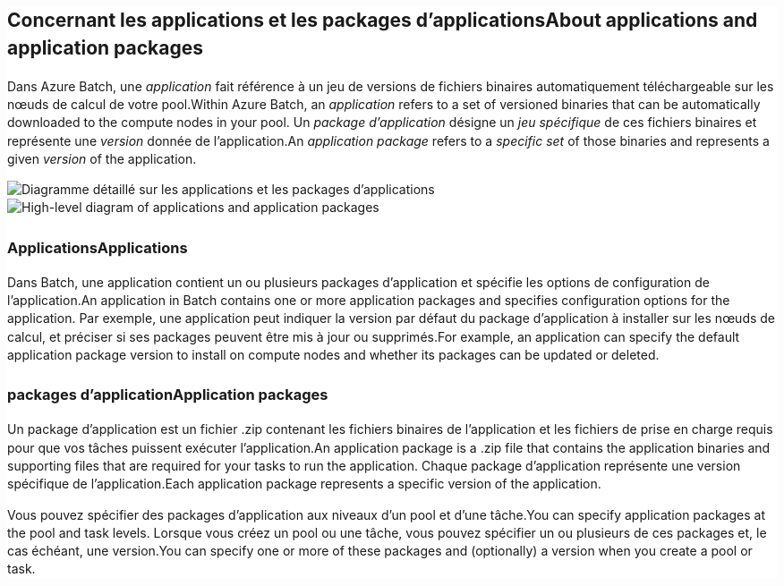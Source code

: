 ## <a name="about-applications-and-application-packages"></a><span data-ttu-id="e1d95-122">Concernant les applications et les packages d’applications</span><span class="sxs-lookup"><span data-stu-id="e1d95-122">About applications and application packages</span></span>
<span data-ttu-id="e1d95-123">Dans Azure Batch, une *application* fait référence à un jeu de versions de fichiers binaires automatiquement téléchargeable sur les nœuds de calcul de votre pool.</span><span class="sxs-lookup"><span data-stu-id="e1d95-123">Within Azure Batch, an *application* refers to a set of versioned binaries that can be automatically downloaded to the compute nodes in your pool.</span></span> <span data-ttu-id="e1d95-124">Un *package d’application* désigne un *jeu spécifique* de ces fichiers binaires et représente une *version* donnée de l’application.</span><span class="sxs-lookup"><span data-stu-id="e1d95-124">An *application package* refers to a *specific set* of those binaries and represents a given *version* of the application.</span></span>

<span data-ttu-id="e1d95-125">![Diagramme détaillé sur les applications et les packages d’applications][1]</span><span class="sxs-lookup"><span data-stu-id="e1d95-125">![High-level diagram of applications and application packages][1]</span></span>

### <a name="applications"></a><span data-ttu-id="e1d95-126">Applications</span><span class="sxs-lookup"><span data-stu-id="e1d95-126">Applications</span></span>
<span data-ttu-id="e1d95-127">Dans Batch, une application contient un ou plusieurs packages d’application et spécifie les options de configuration de l’application.</span><span class="sxs-lookup"><span data-stu-id="e1d95-127">An application in Batch contains one or more application packages and specifies configuration options for the application.</span></span> <span data-ttu-id="e1d95-128">Par exemple, une application peut indiquer la version par défaut du package d’application à installer sur les nœuds de calcul, et préciser si ses packages peuvent être mis à jour ou supprimés.</span><span class="sxs-lookup"><span data-stu-id="e1d95-128">For example, an application can specify the default application package version to install on compute nodes and whether its packages can be updated or deleted.</span></span>

### <a name="application-packages"></a><span data-ttu-id="e1d95-129">packages d’application</span><span class="sxs-lookup"><span data-stu-id="e1d95-129">Application packages</span></span>
<span data-ttu-id="e1d95-130">Un package d’application est un fichier .zip contenant les fichiers binaires de l’application et les fichiers de prise en charge requis pour que vos tâches puissent exécuter l’application.</span><span class="sxs-lookup"><span data-stu-id="e1d95-130">An application package is a .zip file that contains the application binaries and supporting files that are required for your tasks to run the application.</span></span> <span data-ttu-id="e1d95-131">Chaque package d’application représente une version spécifique de l’application.</span><span class="sxs-lookup"><span data-stu-id="e1d95-131">Each application package represents a specific version of the application.</span></span>

<span data-ttu-id="e1d95-132">Vous pouvez spécifier des packages d’application aux niveaux d’un pool et d’une tâche.</span><span class="sxs-lookup"><span data-stu-id="e1d95-132">You can specify application packages at the pool and task levels.</span></span> <span data-ttu-id="e1d95-133">Lorsque vous créez un pool ou une tâche, vous pouvez spécifier un ou plusieurs de ces packages et, le cas échéant, une version.</span><span class="sxs-lookup"><span data-stu-id="e1d95-133">You can specify one or more of these packages and (optionally) a version when you create a pool or task.</span></span>


[api_net]: https://docs.microsoft.com/dotnet/api/overview/azure/batch/client?view=azure-dotnet
[api_net_mgmt]: https://docs.microsoft.com/dotnet/api/overview/azure/batch/management?view=azure-dotnet
[api_rest]: https://docs.microsoft.com/en-us/rest/api/batchservice/
[batch_mgmt_nuget]: https://www.nuget.org/packages/Microsoft.Azure.Management.Batch/
[github_samples]: https://github.com/Azure/azure-batch-samples
[storage_pricing]: https://azure.microsoft.com/pricing/details/storage/
[net_appops]: https://msdn.microsoft.com/library/azure/microsoft.azure.batch.applicationoperations.aspx
[net_appops_listappsummaries]: https://msdn.microsoft.com/library/azure/microsoft.azure.batch.applicationoperations.listapplicationsummaries.aspx
[net_cloudpool]: https://msdn.microsoft.com/library/azure/microsoft.azure.batch.cloudpool.aspx
[net_cloudpool_pkgref]: https://msdn.microsoft.com/library/azure/microsoft.azure.batch.cloudpool.applicationpackagereferences.aspx
[net_cloudtask]: https://msdn.microsoft.com/library/microsoft.azure.batch.cloudtask.aspx
[net_cloudtask_pkgref]: https://msdn.microsoft.com/library/microsoft.azure.batch.cloudtask.applicationpackagereferences.aspx
[net_nodestate]: https://msdn.microsoft.com/library/azure/microsoft.azure.batch.computenode.state.aspx
[net_pkgref]: https://msdn.microsoft.com/library/azure/microsoft.azure.batch.applicationpackagereference.aspx
[portal]: https://portal.azure.com
[rest_applications]: https://msdn.microsoft.com/library/azure/mt643945.aspx
[rest_add_pool]: https://msdn.microsoft.com/library/azure/dn820174.aspx
[rest_add_pool_with_packages]: https://msdn.microsoft.com/library/azure/dn820174.aspx#bk_apkgreference
[1]: ./media/batch-application-packages/app_pkg_01.png "Diagramme détaillée des packages d’applications"
[2]: ./media/batch-application-packages/app_pkg_02.png "Vignette Applications dans le Portail Azure"
[3]: ./media/batch-application-packages/app_pkg_03.png "Panneau Application dans le Portail Azure"
[4]: ./media/batch-application-packages/app_pkg_04.png "Panneau Détails de l’application dans le Portail Azure"
[5]: ./media/batch-application-packages/app_pkg_05.png "Panneau Nouvelle application dans le Portail Azure"
[7]: ./media/batch-application-packages/app_pkg_07.png "Liste déroulante Mettre à jour ou supprimer des packages dans le Portail Azure"
[8]: ./media/batch-application-packages/app_pkg_08.png "Panneau Nouveau package d’application dans le Portail Azure"
[9]: ./media/batch-application-packages/app_pkg_09.png "Alerte Aucun compte de stockage lié"
[10]: ./media/batch-application-packages/app_pkg_10.png "Panneau Sélectionner un compte de stockage dans le Portail Azure"
[11]: ./media/batch-application-packages/app_pkg_11.png "Panneau Mettre à jour un package dans le Portail Azure"
[12]: ./media/batch-application-packages/app_pkg_12.png "Boîte de dialogue de confirmation de la suppression d’un package dans le Portail Azure"